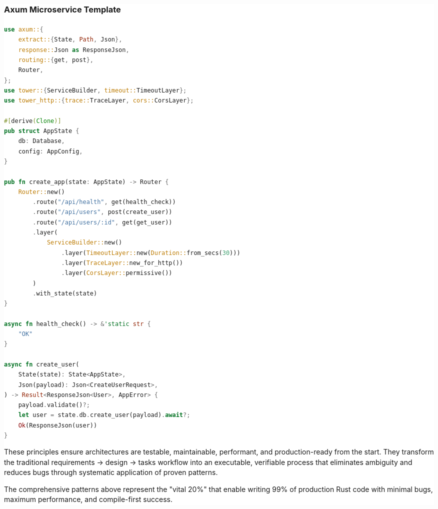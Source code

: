 ### Axum Microservice Template
```rust
use axum::{
    extract::{State, Path, Json},
    response::Json as ResponseJson,
    routing::{get, post},
    Router,
};
use tower::{ServiceBuilder, timeout::TimeoutLayer};
use tower_http::{trace::TraceLayer, cors::CorsLayer};

#[derive(Clone)]
pub struct AppState {
    db: Database,
    config: AppConfig,
}

pub fn create_app(state: AppState) -> Router {
    Router::new()
        .route("/api/health", get(health_check))
        .route("/api/users", post(create_user))
        .route("/api/users/:id", get(get_user))
        .layer(
            ServiceBuilder::new()
                .layer(TimeoutLayer::new(Duration::from_secs(30)))
                .layer(TraceLayer::new_for_http())
                .layer(CorsLayer::permissive())
        )
        .with_state(state)
}

async fn health_check() -> &'static str {
    "OK"
}

async fn create_user(
    State(state): State<AppState>,
    Json(payload): Json<CreateUserRequest>,
) -> Result<ResponseJson<User>, AppError> {
    payload.validate()?;
    let user = state.db.create_user(payload).await?;
    Ok(ResponseJson(user))
}
```

These principles ensure architectures are testable, maintainable, performant, and production-ready from the start. They transform the traditional requirements → design → tasks workflow into an executable, verifiable process that eliminates ambiguity and reduces bugs through systematic application of proven patterns.

The comprehensive patterns above represent the "vital 20%" that enable writing 99% of production Rust code with minimal bugs, maximum performance, and compile-first success.